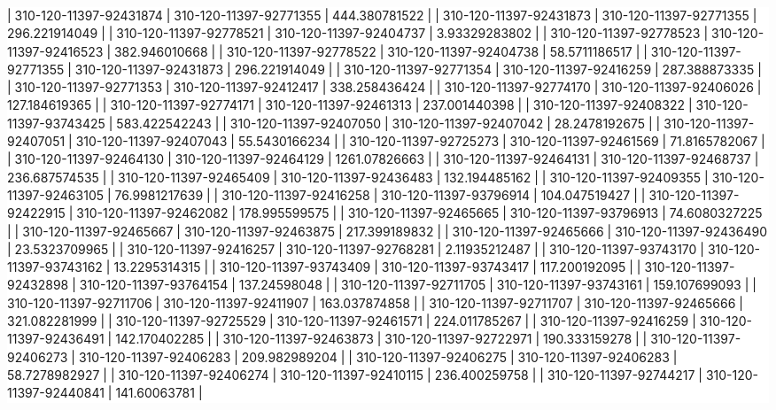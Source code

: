 | 310-120-11397-92431874 | 310-120-11397-92771355 | 444.380781522 |
| 310-120-11397-92431873 | 310-120-11397-92771355 | 296.221914049 |
| 310-120-11397-92778521 | 310-120-11397-92404737 | 3.93329283802 |
| 310-120-11397-92778523 | 310-120-11397-92416523 | 382.946010668 |
| 310-120-11397-92778522 | 310-120-11397-92404738 | 58.5711186517 |
| 310-120-11397-92771355 | 310-120-11397-92431873 | 296.221914049 |
| 310-120-11397-92771354 | 310-120-11397-92416259 | 287.388873335 |
| 310-120-11397-92771353 | 310-120-11397-92412417 | 338.258436424 |
| 310-120-11397-92774170 | 310-120-11397-92406026 | 127.184619365 |
| 310-120-11397-92774171 | 310-120-11397-92461313 | 237.001440398 |
| 310-120-11397-92408322 | 310-120-11397-93743425 | 583.422542243 |
| 310-120-11397-92407050 | 310-120-11397-92407042 | 28.2478192675 |
| 310-120-11397-92407051 | 310-120-11397-92407043 | 55.5430166234 |
| 310-120-11397-92725273 | 310-120-11397-92461569 | 71.8165782067 |
| 310-120-11397-92464130 | 310-120-11397-92464129 | 1261.07826663 |
| 310-120-11397-92464131 | 310-120-11397-92468737 | 236.687574535 |
| 310-120-11397-92465409 | 310-120-11397-92436483 | 132.194485162 |
| 310-120-11397-92409355 | 310-120-11397-92463105 | 76.9981217639 |
| 310-120-11397-92416258 | 310-120-11397-93796914 | 104.047519427 |
| 310-120-11397-92422915 | 310-120-11397-92462082 | 178.995599575 |
| 310-120-11397-92465665 | 310-120-11397-93796913 | 74.6080327225 |
| 310-120-11397-92465667 | 310-120-11397-92463875 | 217.399189832 |
| 310-120-11397-92465666 | 310-120-11397-92436490 | 23.5323709965 |
| 310-120-11397-92416257 | 310-120-11397-92768281 | 2.11935212487 |
| 310-120-11397-93743170 | 310-120-11397-93743162 | 13.2295314315 |
| 310-120-11397-93743409 | 310-120-11397-93743417 | 117.200192095 |
| 310-120-11397-92432898 | 310-120-11397-93764154 | 137.24598048 |
| 310-120-11397-92711705 | 310-120-11397-93743161 | 159.107699093 |
| 310-120-11397-92711706 | 310-120-11397-92411907 | 163.037874858 |
| 310-120-11397-92711707 | 310-120-11397-92465666 | 321.082281999 |
| 310-120-11397-92725529 | 310-120-11397-92461571 | 224.011785267 |
| 310-120-11397-92416259 | 310-120-11397-92436491 | 142.170402285 |
| 310-120-11397-92463873 | 310-120-11397-92722971 | 190.333159278 |
| 310-120-11397-92406273 | 310-120-11397-92406283 | 209.982989204 |
| 310-120-11397-92406275 | 310-120-11397-92406283 | 58.7278982927 |
| 310-120-11397-92406274 | 310-120-11397-92410115 | 236.400259758 |
| 310-120-11397-92744217 | 310-120-11397-92440841 | 141.60063781 |